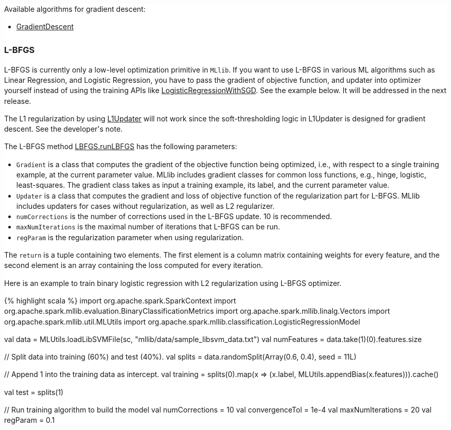Available algorithms for gradient descent:

* [GradientDescent](api/scala/index.html#org.apache.spark.mllib.optimization.GradientDescent)

### L-BFGS
L-BFGS is currently only a low-level optimization primitive in `MLlib`. If you want to use L-BFGS in various 
ML algorithms such as Linear Regression, and Logistic Regression, you have to pass the gradient of objective
function, and updater into optimizer yourself instead of using the training APIs like 
[LogisticRegressionWithSGD](api/scala/index.html#org.apache.spark.mllib.classification.LogisticRegressionWithSGD).
See the example below. It will be addressed in the next release. 

The L1 regularization by using 
[L1Updater](api/scala/index.html#org.apache.spark.mllib.optimization.L1Updater) will not work since the 
soft-thresholding logic in L1Updater is designed for gradient descent. See the developer's note.

The L-BFGS method
[LBFGS.runLBFGS](api/scala/index.html#org.apache.spark.mllib.optimization.LBFGS)
has the following parameters:

* `Gradient` is a class that computes the gradient of the objective function
being optimized, i.e., with respect to a single training example, at the
current parameter value. MLlib includes gradient classes for common loss
functions, e.g., hinge, logistic, least-squares.  The gradient class takes as
input a training example, its label, and the current parameter value. 
* `Updater` is a class that computes the gradient and loss of objective function 
of the regularization part for L-BFGS. MLlib includes updaters for cases without 
regularization, as well as L2 regularizer. 
* `numCorrections` is the number of corrections used in the L-BFGS update. 10 is 
recommended.
* `maxNumIterations` is the maximal number of iterations that L-BFGS can be run.
* `regParam` is the regularization parameter when using regularization.

The `return` is a tuple containing two elements. The first element is a column matrix
containing weights for every feature, and the second element is an array containing 
the loss computed for every iteration.

Here is an example to train binary logistic regression with L2 regularization using
L-BFGS optimizer. 

<div class="codetabs">

<div data-lang="scala" markdown="1">
{% highlight scala %}
import org.apache.spark.SparkContext
import org.apache.spark.mllib.evaluation.BinaryClassificationMetrics
import org.apache.spark.mllib.linalg.Vectors
import org.apache.spark.mllib.util.MLUtils
import org.apache.spark.mllib.classification.LogisticRegressionModel

val data = MLUtils.loadLibSVMFile(sc, "mllib/data/sample_libsvm_data.txt")
val numFeatures = data.take(1)(0).features.size

// Split data into training (60%) and test (40%).
val splits = data.randomSplit(Array(0.6, 0.4), seed = 11L)

// Append 1 into the training data as intercept.
val training = splits(0).map(x => (x.label, MLUtils.appendBias(x.features))).cache()

val test = splits(1)

// Run training algorithm to build the model
val numCorrections = 10
val convergenceTol = 1e-4
val maxNumIterations = 20
val regParam = 0.1